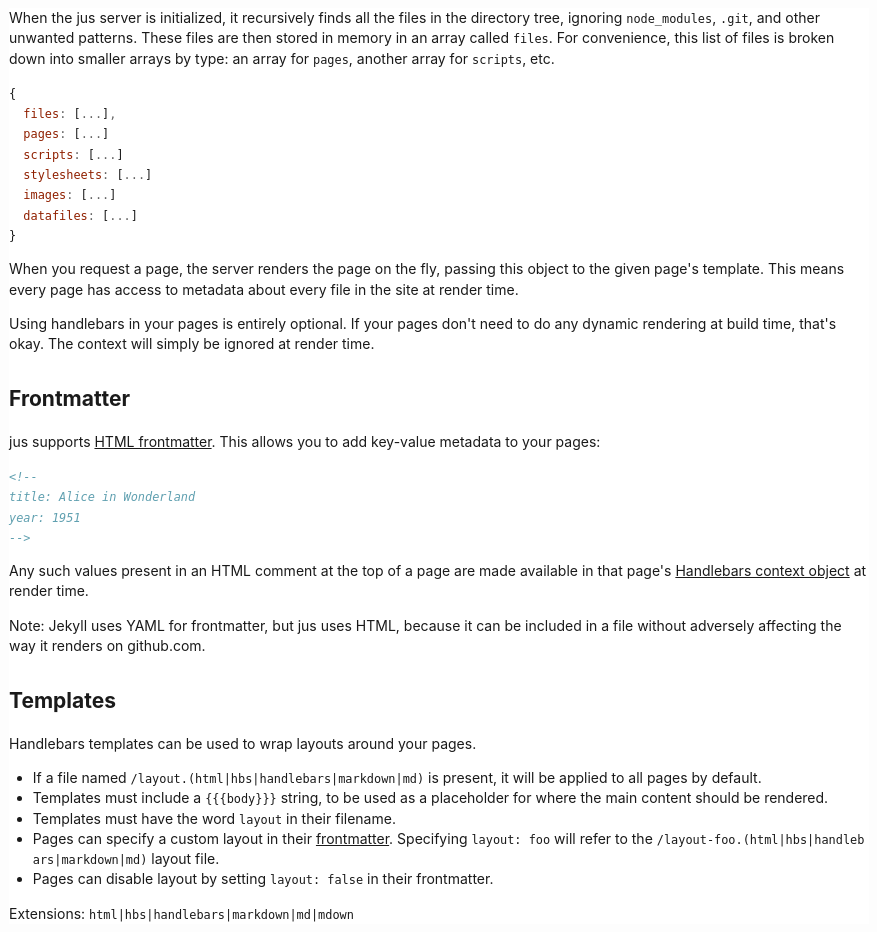 When the jus server is initialized, it recursively finds all the files in the directory tree,
ignoring `node_modules`, `.git`, and other unwanted patterns. These files are then stored in
memory in an array called `files`. For convenience, this list of files is broken down
into smaller arrays by type: an array for `pages`, another array for `scripts`, etc.

```js
{
  files: [...],
  pages: [...]
  scripts: [...]
  stylesheets: [...]
  images: [...]
  datafiles: [...]
}
```

When you request a page, the server renders the page on the fly, passing this object to the
given page's template. This means every page has access to metadata about
every file in the site at render time.

Using handlebars in your pages is entirely optional. If your pages don't need to do any dynamic rendering at build time, that's okay. The context will simply be ignored at render time.

## Frontmatter

jus supports [HTML frontmatter](https://github.com/zeke/html-frontmatter#readme). This allows you to add key-value metadata to your pages:

```html
<!--
title: Alice in Wonderland
year: 1951
-->
```

Any such values present in an HTML comment at the top of a page are made available in that page's [Handlebars context object](#context) at render time.

Note: Jekyll uses YAML for frontmatter, but jus uses HTML, because it can be included in a file without adversely affecting the way it renders on github.com.

## Templates

Handlebars templates can be used to wrap layouts around your pages.

- If a file named `/layout.(html|hbs|handlebars|markdown|md)` is present, it will be applied to all pages by default.
- Templates must include a <code>&lcub;&lcub;&lcub;body&rcub;&rcub;&rcub;</code> string, to be used as a placeholder for where the main content should be rendered.
- Templates must have the word `layout` in their filename.
- Pages can specify a custom layout in their [frontmatter](#frontmatter). Specifying `layout: foo` will refer to the `/layout-foo.(html|hbs|handlebars|markdown|md)` layout file.
- Pages can disable layout by setting `layout: false` in their frontmatter.

Extensions: `html|hbs|handlebars|markdown|md|mdown`
